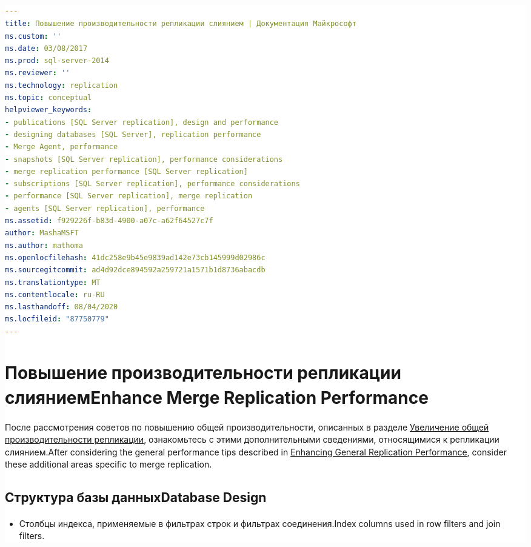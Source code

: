 ```yaml
---
title: Повышение производительности репликации слиянием | Документация Майкрософт
ms.custom: ''
ms.date: 03/08/2017
ms.prod: sql-server-2014
ms.reviewer: ''
ms.technology: replication
ms.topic: conceptual
helpviewer_keywords:
- publications [SQL Server replication], design and performance
- designing databases [SQL Server], replication performance
- Merge Agent, performance
- snapshots [SQL Server replication], performance considerations
- merge replication performance [SQL Server replication]
- subscriptions [SQL Server replication], performance considerations
- performance [SQL Server replication], merge replication
- agents [SQL Server replication], performance
ms.assetid: f929226f-b83d-4900-a07c-a62f64527c7f
author: MashaMSFT
ms.author: mathoma
ms.openlocfilehash: 41dc258e9b45e9839ad142e73cb145999d02986c
ms.sourcegitcommit: ad4d92dce894592a259721a1571b1d8736abacdb
ms.translationtype: MT
ms.contentlocale: ru-RU
ms.lasthandoff: 08/04/2020
ms.locfileid: "87750779"
---
```

# <a name="enhance-merge-replication-performance"></a><span data-ttu-id="6a6f0-102">Повышение производительности репликации слиянием</span><span class="sxs-lookup"><span data-stu-id="6a6f0-102">Enhance Merge Replication Performance</span></span>
  <span data-ttu-id="6a6f0-103">После рассмотрения советов по повышению общей производительности, описанных в разделе [Увеличение общей производительности репликации](enhance-general-replication-performance.md), ознакомьтесь с этими дополнительными сведениями, относящимися к репликации слиянием.</span><span class="sxs-lookup"><span data-stu-id="6a6f0-103">After considering the general performance tips described in [Enhancing General Replication Performance](enhance-general-replication-performance.md), consider these additional areas specific to merge replication.</span></span>  
  
## <a name="database-design"></a><span data-ttu-id="6a6f0-104">Структура базы данных</span><span class="sxs-lookup"><span data-stu-id="6a6f0-104">Database Design</span></span>  
  
-   <span data-ttu-id="6a6f0-105">Столбцы индекса, применяемые в фильтрах строк и фильтрах соединения.</span><span class="sxs-lookup"><span data-stu-id="6a6f0-105">Index columns used in row filters and join filters.</span></span>  
  